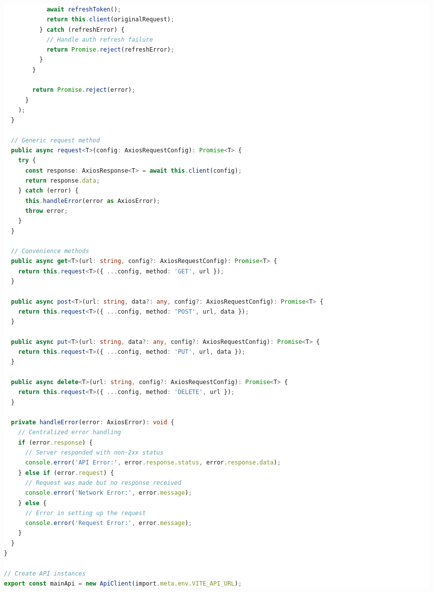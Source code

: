 ```typescript
            await refreshToken();
            return this.client(originalRequest);
          } catch (refreshError) {
            // Handle auth refresh failure
            return Promise.reject(refreshError);
          }
        }
        
        return Promise.reject(error);
      }
    );
  }
  
  // Generic request method
  public async request<T>(config: AxiosRequestConfig): Promise<T> {
    try {
      const response: AxiosResponse<T> = await this.client(config);
      return response.data;
    } catch (error) {
      this.handleError(error as AxiosError);
      throw error;
    }
  }
  
  // Convenience methods
  public async get<T>(url: string, config?: AxiosRequestConfig): Promise<T> {
    return this.request<T>({ ...config, method: 'GET', url });
  }
  
  public async post<T>(url: string, data?: any, config?: AxiosRequestConfig): Promise<T> {
    return this.request<T>({ ...config, method: 'POST', url, data });
  }
  
  public async put<T>(url: string, data?: any, config?: AxiosRequestConfig): Promise<T> {
    return this.request<T>({ ...config, method: 'PUT', url, data });
  }
  
  public async delete<T>(url: string, config?: AxiosRequestConfig): Promise<T> {
    return this.request<T>({ ...config, method: 'DELETE', url });
  }
  
  private handleError(error: AxiosError): void {
    // Centralized error handling
    if (error.response) {
      // Server responded with non-2xx status
      console.error('API Error:', error.response.status, error.response.data);
    } else if (error.request) {
      // Request was made but no response received
      console.error('Network Error:', error.message);
    } else {
      // Error in setting up the request
      console.error('Request Error:', error.message);
    }
  }
}

// Create API instances
export const mainApi = new ApiClient(import.meta.env.VITE_API_URL);
```
